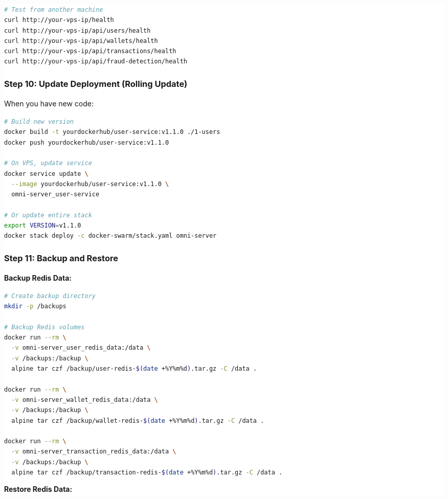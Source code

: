 ```bash
# Test from another machine
curl http://your-vps-ip/health
curl http://your-vps-ip/api/users/health
curl http://your-vps-ip/api/wallets/health
curl http://your-vps-ip/api/transactions/health
curl http://your-vps-ip/api/fraud-detection/health
```

### Step 10: Update Deployment (Rolling Update)

When you have new code:

```bash
# Build new version
docker build -t yourdockerhub/user-service:v1.1.0 ./1-users
docker push yourdockerhub/user-service:v1.1.0

# On VPS, update service
docker service update \
  --image yourdockerhub/user-service:v1.1.0 \
  omni-server_user-service

# Or update entire stack
export VERSION=v1.1.0
docker stack deploy -c docker-swarm/stack.yaml omni-server
```

### Step 11: Backup and Restore

**Backup Redis Data:**

```bash
# Create backup directory
mkdir -p /backups

# Backup Redis volumes
docker run --rm \
  -v omni-server_user_redis_data:/data \
  -v /backups:/backup \
  alpine tar czf /backup/user-redis-$(date +%Y%m%d).tar.gz -C /data .

docker run --rm \
  -v omni-server_wallet_redis_data:/data \
  -v /backups:/backup \
  alpine tar czf /backup/wallet-redis-$(date +%Y%m%d).tar.gz -C /data .

docker run --rm \
  -v omni-server_transaction_redis_data:/data \
  -v /backups:/backup \
  alpine tar czf /backup/transaction-redis-$(date +%Y%m%d).tar.gz -C /data .
```

**Restore Redis Data:**
